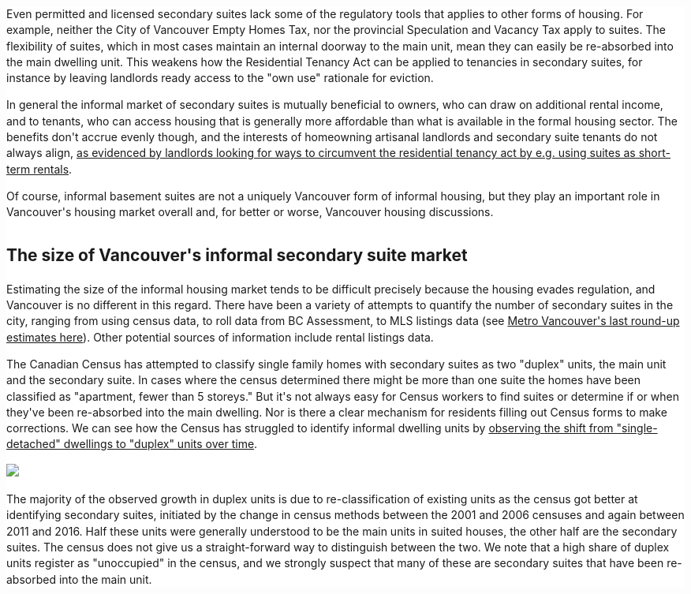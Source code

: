 Even permitted and licensed secondary suites lack some of the regulatory tools that applies to other forms of housing. For example, neither the City of Vancouver Empty Homes Tax, nor the provincial Speculation and Vacancy Tax apply to suites. The flexibility of suites, which in most cases maintain an internal doorway to the main unit, mean they can easily be re-absorbed into the main dwelling unit. This weakens how the Residential Tenancy Act can be applied to tenancies in secondary suites, for instance by leaving landlords ready access to the "own use" rationale for eviction.

In general the informal market of secondary suites is mutually beneficial to owners, who can draw on additional rental income, and to tenants, who can access housing that is generally more affordable than what is available in the formal housing sector. The benefits don't accrue evenly though, and the interests of homeowning artisanal landlords and secondary suite tenants do not always align, [as evidenced by landlords looking for ways to circumvent the residential tenancy act by e.g. using suites as short-term rentals](https://www.theglobeandmail.com/real-estate/in-high-cost-vancouver-the-trick-is-getting-strangers-to-pay-the-rent/article15676047/).

Of course, informal basement suites are not a uniquely Vancouver form of informal housing, but they play an important role in Vancouver's housing market overall and, for better or worse, Vancouver housing discussions.

<video width="100%" autoplay="autoplay" loop="loop">
<source src="https://mountainmath.s3.ca-central-1.amazonaws.com/data/basements.mp4" type="video/mp4">
</video>

## The size of Vancouver's informal secondary suite market
Estimating the size of the informal housing market tends to be difficult precisely because the housing evades regulation, and Vancouver is no different in this regard. There have been a variety of attempts to quantify the number of secondary suites in the city, ranging from using census data, to roll data from BC Assessment, to MLS listings data (see [Metro Vancouver's last round-up estimates here](http://www.metrovancouver.org/services/regional-planning/PlanningPublications/MV_Housing_Data_Book.pdf#page=88)). Other potential sources of information include rental listings data.






The Canadian Census has attempted to classify single family homes with secondary suites as two "duplex" units, the main unit and the secondary suite. In cases where the census determined there might be more than one suite the homes have been classified as "apartment, fewer than 5 storeys." But it's not always easy for Census workers to find suites or determine if or when they've been re-absorbed into the main dwelling. Nor is there a clear mechanism for residents filling out Census forms to make corrections. We can see how the Census has struggled to identify informal dwelling units by [observing the shift from "single-detached" dwellings to "duplex" units over time](https://doodles.mountainmath.ca/blog/2020/01/27/mythical-oversupply/).

<img src="{{< blogdown/postref >}}index_files/figure-html/duplex-timeline-1.png" width="1200" />

The majority of the observed growth in duplex units is due to re-classification of existing units as the census got better at identifying secondary suites, initiated by the change in census methods between the 2001 and 2006 censuses and again between 2011 and 2016. Half these units were generally understood to be the main units in suited houses, the other half are the secondary suites. The census does not give us a straight-forward way to distinguish between the two. We note that a high share of duplex units register as "unoccupied" in the census, and we strongly suspect that many of these are secondary suites that have been re-absorbed into the main unit.
